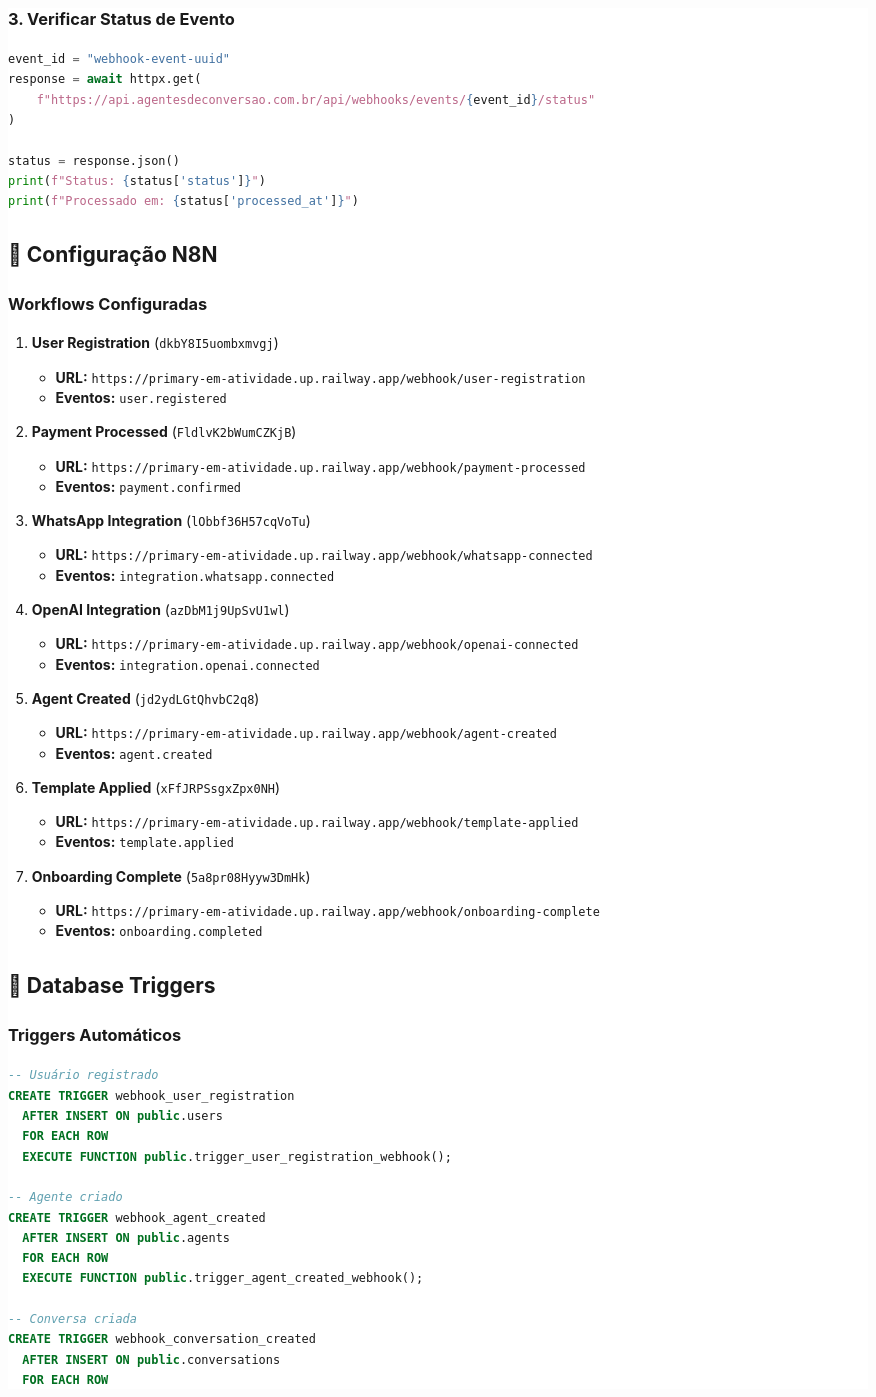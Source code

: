 ### 3. Verificar Status de Evento

```python
event_id = "webhook-event-uuid"
response = await httpx.get(
    f"https://api.agentesdeconversao.com.br/api/webhooks/events/{event_id}/status"
)

status = response.json()
print(f"Status: {status['status']}")
print(f"Processado em: {status['processed_at']}")
```

## 🔧 Configuração N8N

### Workflows Configuradas

1. **User Registration** (`dkbY8I5uombxmvgj`)
   - **URL:** `https://primary-em-atividade.up.railway.app/webhook/user-registration`
   - **Eventos:** `user.registered`

2. **Payment Processed** (`FldlvK2bWumCZKjB`)
   - **URL:** `https://primary-em-atividade.up.railway.app/webhook/payment-processed`
   - **Eventos:** `payment.confirmed`

3. **WhatsApp Integration** (`lObbf36H57cqVoTu`)
   - **URL:** `https://primary-em-atividade.up.railway.app/webhook/whatsapp-connected`
   - **Eventos:** `integration.whatsapp.connected`

4. **OpenAI Integration** (`azDbM1j9UpSvU1wl`)
   - **URL:** `https://primary-em-atividade.up.railway.app/webhook/openai-connected`
   - **Eventos:** `integration.openai.connected`

5. **Agent Created** (`jd2ydLGtQhvbC2q8`)
   - **URL:** `https://primary-em-atividade.up.railway.app/webhook/agent-created`
   - **Eventos:** `agent.created`

6. **Template Applied** (`xFfJRPSsgxZpx0NH`)
   - **URL:** `https://primary-em-atividade.up.railway.app/webhook/template-applied`
   - **Eventos:** `template.applied`

7. **Onboarding Complete** (`5a8pr08Hyyw3DmHk`)
   - **URL:** `https://primary-em-atividade.up.railway.app/webhook/onboarding-complete`
   - **Eventos:** `onboarding.completed`

## 📡 Database Triggers

### Triggers Automáticos

```sql
-- Usuário registrado
CREATE TRIGGER webhook_user_registration
  AFTER INSERT ON public.users
  FOR EACH ROW
  EXECUTE FUNCTION public.trigger_user_registration_webhook();

-- Agente criado
CREATE TRIGGER webhook_agent_created
  AFTER INSERT ON public.agents
  FOR EACH ROW
  EXECUTE FUNCTION public.trigger_agent_created_webhook();

-- Conversa criada
CREATE TRIGGER webhook_conversation_created
  AFTER INSERT ON public.conversations
  FOR EACH ROW
```